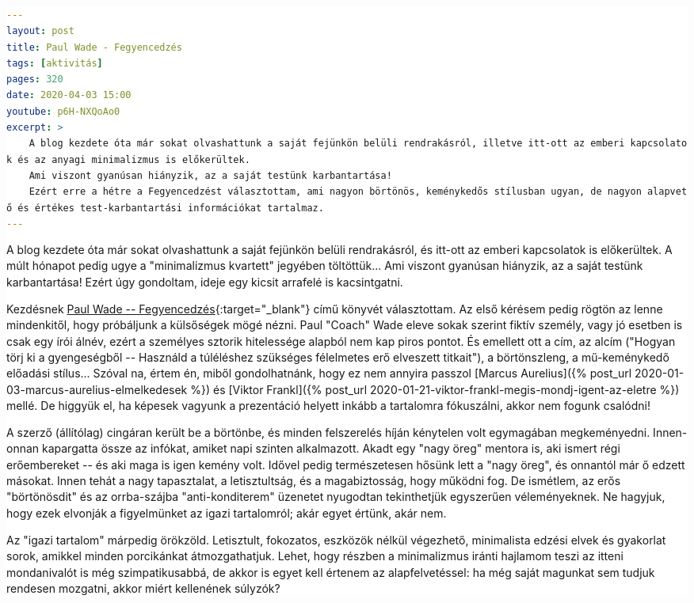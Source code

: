 ```yaml
---
layout: post
title: Paul Wade - Fegyencedzés
tags: [aktivitás]
pages: 320
date: 2020-04-03 15:00
youtube: p6H-NXQoAo0
excerpt: >
    A blog kezdete óta már sokat olvashattunk a saját fejünkön belüli rendrakásról, illetve itt-ott az emberi kapcsolatok és az anyagi minimalizmus is előkerültek.
    Ami viszont gyanúsan hiányzik, az a saját testünk karbantartása!
    Ezért erre a hétre a Fegyencedzést választottam, ami nagyon börtönös, keménykedős stílusban ugyan, de nagyon alapvető és értékes test-karbantartási információkat tartalmaz.
---
```


A blog kezdete óta már sokat olvashattunk a saját fejünkön belüli rendrakásról, és itt-ott az emberi kapcsolatok is előkerültek.
A múlt hónapot pedig ugye a "minimalizmus kvartett" jegyében töltöttük...
Ami viszont gyanúsan hiányzik, az a saját testünk karbantartása!
Ezért úgy gondoltam, ideje egy kicsit arrafelé is kacsintgatni.

Kezdésnek [Paul Wade -- Fegyencedzés](https://www.goodreads.com/book/show/7305111-convict-conditioning){:target="_blank"} című könyvét választottam.
Az első kérésem pedig rögtön az lenne mindenkitől, hogy próbáljunk a külsőségek mögé nézni.
Paul "Coach" Wade eleve sokak szerint fiktív személy, vagy jó esetben is csak egy írói álnév, ezért a személyes sztorik hitelessége alapból nem kap piros pontot.
És emellett ott a cím, az alcím ("Hogyan törj ki a gyengeségből -- Használd a túléléshez szükséges félelmetes erő elveszett titkait"), a börtönszleng, a mű-keménykedő előadási stílus...
Szóval na, értem én, miből gondolhatnánk, hogy ez nem annyira passzol [Marcus Aurelius]({% post_url 2020-01-03-marcus-aurelius-elmelkedesek %}) és [Viktor Frankl]({% post_url 2020-01-21-viktor-frankl-megis-mondj-igent-az-eletre %}) mellé.
De higgyük el, ha képesek vagyunk a prezentáció helyett inkább a tartalomra fókuszálni, akkor nem fogunk csalódni!

A szerző (állítólag) cingáran került be a börtönbe, és minden felszerelés híján kénytelen volt egymagában megkeményedni.
Innen-onnan kapargatta össze az infókat, amiket napi szinten alkalmazott.
Akadt egy "nagy öreg" mentora is, aki ismert régi erőembereket -- és aki maga is igen kemény volt.
Idővel pedig természetesen hősünk lett a "nagy öreg", és onnantól már ő edzett másokat.
Innen tehát a nagy tapasztalat, a letisztultság, és a magabiztosság, hogy működni fog.
De ismétlem, az erős "börtönösdit" és az orrba-szájba "anti-konditerem" üzenetet nyugodtan tekinthetjük egyszerűen véleményeknek.
Ne hagyjuk, hogy ezek elvonják a figyelmünket az igazi tartalomról; akár egyet értünk, akár nem.

Az "igazi tartalom" márpedig örökzöld.
Letisztult, fokozatos, eszközök nélkül végezhető, minimalista edzési elvek és gyakorlat sorok, amikkel minden porcikánkat átmozgathatjuk.
Lehet, hogy részben a minimalizmus iránti hajlamom teszi az itteni mondanivalót is még szimpatikusabbá, de akkor is egyet kell értenem az alapfelvetéssel: ha még saját magunkat sem tudjuk rendesen mozgatni, akkor miért kellenének súlyzók?
